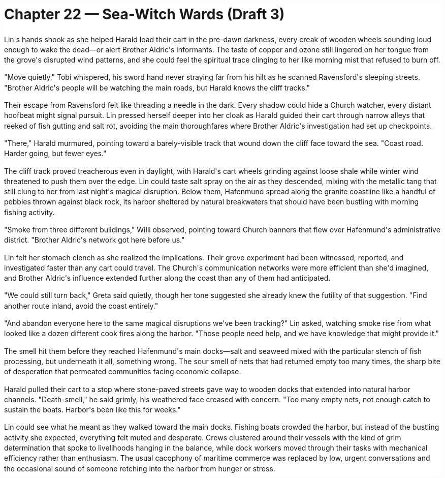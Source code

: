 # Chapter 22 — Sea-Witch Wards (Draft 3)

Lin's hands shook as she helped Harald load their cart in the pre-dawn darkness, every creak of wooden wheels sounding loud enough to wake the dead—or alert Brother Aldric's informants. The taste of copper and ozone still lingered on her tongue from the grove's disrupted wind patterns, and she could feel the spiritual trace clinging to her like morning mist that refused to burn off.

"Move quietly," Tobi whispered, his sword hand never straying far from his hilt as he scanned Ravensford's sleeping streets. "Brother Aldric's people will be watching the main roads, but Harald knows the cliff tracks."

Their escape from Ravensford felt like threading a needle in the dark. Every shadow could hide a Church watcher, every distant hoofbeat might signal pursuit. Lin pressed herself deeper into her cloak as Harald guided their cart through narrow alleys that reeked of fish gutting and salt rot, avoiding the main thoroughfares where Brother Aldric's investigation had set up checkpoints.

"There," Harald murmured, pointing toward a barely-visible track that wound down the cliff face toward the sea. "Coast road. Harder going, but fewer eyes."

The cliff track proved treacherous even in daylight, with Harald's cart wheels grinding against loose shale while winter wind threatened to push them over the edge. Lin could taste salt spray on the air as they descended, mixing with the metallic tang that still clung to her from last night's magical disruption. Below them, Hafenmund spread along the granite coastline like a handful of pebbles thrown against black rock, its harbor sheltered by natural breakwaters that should have been bustling with morning fishing activity.

"Smoke from three different buildings," Willi observed, pointing toward Church banners that flew over Hafenmund's administrative district. "Brother Aldric's network got here before us."

Lin felt her stomach clench as she realized the implications. Their grove experiment had been witnessed, reported, and investigated faster than any cart could travel. The Church's communication networks were more efficient than she'd imagined, and Brother Aldric's influence extended further along the coast than any of them had anticipated.

"We could still turn back," Greta said quietly, though her tone suggested she already knew the futility of that suggestion. "Find another route inland, avoid the coast entirely."

"And abandon everyone here to the same magical disruptions we've been tracking?" Lin asked, watching smoke rise from what looked like a dozen different cook fires along the harbor. "Those people need help, and we have knowledge that might provide it."

The smell hit them before they reached Hafenmund's main docks—salt and seaweed mixed with the particular stench of fish processing, but underneath it all, something wrong. The sour smell of nets that had returned empty too many times, the sharp bite of desperation that permeated communities facing economic collapse.

Harald pulled their cart to a stop where stone-paved streets gave way to wooden docks that extended into natural harbor channels. "Death-smell," he said grimly, his weathered face creased with concern. "Too many empty nets, not enough catch to sustain the boats. Harbor's been like this for weeks."

Lin could see what he meant as they walked toward the main docks. Fishing boats crowded the harbor, but instead of the bustling activity she expected, everything felt muted and desperate. Crews clustered around their vessels with the kind of grim determination that spoke to livelihoods hanging in the balance, while dock workers moved through their tasks with mechanical efficiency rather than enthusiasm. The usual cacophony of maritime commerce was replaced by low, urgent conversations and the occasional sound of someone retching into the harbor from hunger or stress.
